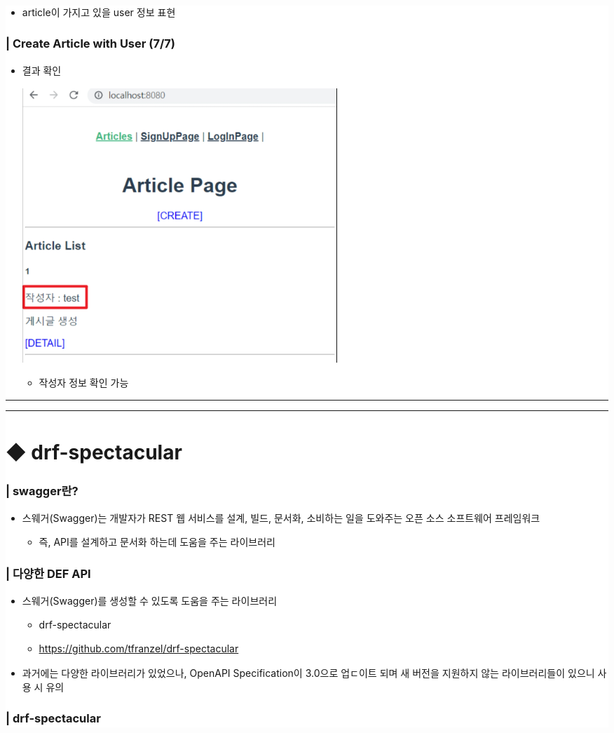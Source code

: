   
  - article이 가지고 있을 user 정보 표현

### | Create Article with User (7/7)

- 결과 확인
  
  ![](Vue.js_05_20221114_assets/2022-11-14-12-17-28-image.png)
  
  - 작성자 정보 확인 가능

---

---

# ◆ drf-spectacular

### | swagger란?

- 스웨거(Swagger)는 개발자가 REST 웹 서비스를 설계, 빌드, 문서화, 소비하는 일을 도와주는 오픈 소스 소프트웨어 프레임워크
  
  - 즉, API를 설계하고 문서화 하는데 도움을 주는 라이브러리

### | 다양한 DEF API

- 스웨거(Swagger)를 생성할 수 있도록 도움을 주는 라이브러리
  
  - drf-spectacular
  
  - https://github.com/tfranzel/drf-spectacular

- 과거에는 다양한 라이브러리가 있었으나, OpenAPI Specification이 3.0으로 업ㄷ이트 되며 새 버전을 지원하지 않는 라이브러리들이 있으니 사용 시 유의

### | drf-spectacular

